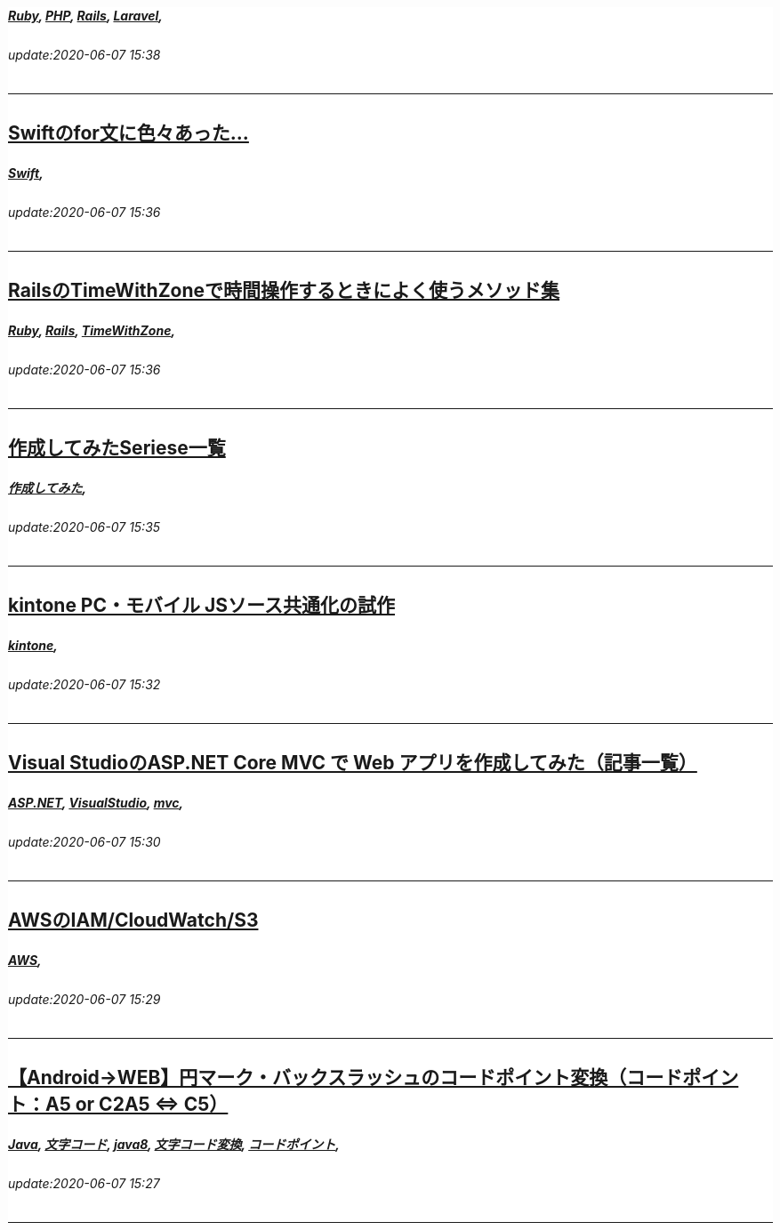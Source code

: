 ##### [Ruby](https://qiita.com/tags/Ruby), [PHP](https://qiita.com/tags/PHP), [Rails](https://qiita.com/tags/Rails), [Laravel](https://qiita.com/tags/Laravel), 
###### update:2020-06-07 15:38
---
## [Swiftのfor文に色々あった...](https://qiita.com/ObuchiYuki/items/0795853c62be40be2f0f)
##### [Swift](https://qiita.com/tags/Swift), 
###### update:2020-06-07 15:36
---
## [RailsのTimeWithZoneで時間操作するときによく使うメソッド集](https://qiita.com/halkt/items/ca0eb8e84b094ff754ea)
##### [Ruby](https://qiita.com/tags/Ruby), [Rails](https://qiita.com/tags/Rails), [TimeWithZone](https://qiita.com/tags/TimeWithZone), 
###### update:2020-06-07 15:36
---
## [作成してみたSeriese一覧](https://qiita.com/yuta-sasaki/items/a033edc84bb023eea39b)
##### [作成してみた](https://qiita.com/tags/作成してみた), 
###### update:2020-06-07 15:35
---
## [kintone PC・モバイル JSソース共通化の試作](https://qiita.com/rex0220/items/bdff294c4127d6d42af3)
##### [kintone](https://qiita.com/tags/kintone), 
###### update:2020-06-07 15:32
---
## [Visual StudioのASP.NET Core MVC で Web アプリを作成してみた（記事一覧）](https://qiita.com/yuta-sasaki/items/31307b88f7234b92f728)
##### [ASP.NET](https://qiita.com/tags/ASP.NET), [VisualStudio](https://qiita.com/tags/VisualStudio), [mvc](https://qiita.com/tags/mvc), 
###### update:2020-06-07 15:30
---
## [AWSのIAM/CloudWatch/S3](https://qiita.com/kudojp/items/c0a27b9e188e76844437)
##### [AWS](https://qiita.com/tags/AWS), 
###### update:2020-06-07 15:29
---
## [【Android→WEB】円マーク・バックスラッシュのコードポイント変換（コードポイント：A5 or C2A5 ⇔ C5）](https://qiita.com/suzuki617/items/8762e6dae7a12cc1bb7c)
##### [Java](https://qiita.com/tags/Java), [文字コード](https://qiita.com/tags/文字コード), [java8](https://qiita.com/tags/java8), [文字コード変換](https://qiita.com/tags/文字コード変換), [コードポイント](https://qiita.com/tags/コードポイント), 
###### update:2020-06-07 15:27
---